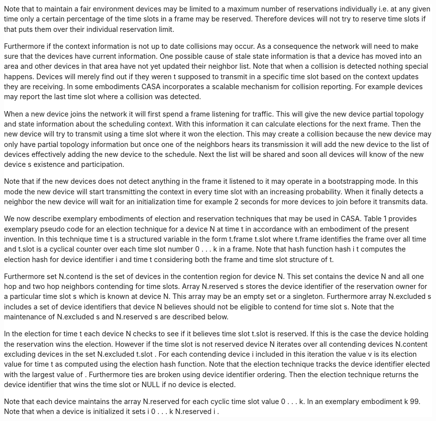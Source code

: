 Note that to maintain a fair environment devices may be limited to a maximum number of reservations individually i.e. at any given time only a certain percentage of the time slots in a frame may be reserved. Therefore devices will not try to reserve time slots if that puts them over their individual reservation limit.

Furthermore if the context information is not up to date collisions may occur. As a consequence the network will need to make sure that the devices have current information. One possible cause of stale state information is that a device has moved into an area and other devices in that area have not yet updated their neighbor list. Note that when a collision is detected nothing special happens. Devices will merely find out if they weren t supposed to transmit in a specific time slot based on the context updates they are receiving. In some embodiments CASA incorporates a scalable mechanism for collision reporting. For example devices may report the last time slot where a collision was detected.

When a new device joins the network it will first spend a frame listening for traffic. This will give the new device partial topology and state information about the scheduling context. With this information it can calculate elections for the next frame. Then the new device will try to transmit using a time slot where it won the election. This may create a collision because the new device may only have partial topology information but once one of the neighbors hears its transmission it will add the new device to the list of devices effectively adding the new device to the schedule. Next the list will be shared and soon all devices will know of the new device s existence and participation.

Note that if the new devices does not detect anything in the frame it listened to it may operate in a bootstrapping mode. In this mode the new device will start transmitting the context in every time slot with an increasing probability. When it finally detects a neighbor the new device will wait for an initialization time for example 2 seconds for more devices to join before it transmits data.

We now describe exemplary embodiments of election and reservation techniques that may be used in CASA. Table 1 provides exemplary pseudo code for an election technique for a device N at time t in accordance with an embodiment of the present invention. In this technique time t is a structured variable in the form t.frame t.slot where t.frame identifies the frame over all time and t.slot is a cyclical counter over each time slot number 0 . . . k in a frame. Note that hash function hash i t computes the election hash for device identifier i and time t considering both the frame and time slot structure of t.

Furthermore set N.contend is the set of devices in the contention region for device N. This set contains the device N and all one hop and two hop neighbors contending for time slots. Array N.reserved s stores the device identifier of the reservation owner for a particular time slot s which is known at device N. This array may be an empty set or a singleton. Furthermore array N.excluded s includes a set of device identifiers that device N believes should not be eligible to contend for time slot s. Note that the maintenance of N.excluded s and N.reserved s are described below.

In the election for time t each device N checks to see if it believes time slot t.slot is reserved. If this is the case the device holding the reservation wins the election. However if the time slot is not reserved device N iterates over all contending devices N.content excluding devices in the set N.excluded t.slot . For each contending device i included in this iteration the value v is its election value for time t as computed using the election hash function. Note that the election technique tracks the device identifier elected with the largest value of . Furthermore ties are broken using device identifier ordering. Then the election technique returns the device identifier that wins the time slot or NULL if no device is elected.

Note that each device maintains the array N.reserved for each cyclic time slot value 0 . . . k. In an exemplary embodiment k 99. Note that when a device is initialized it sets i 0 . . . k N.reserved i .
